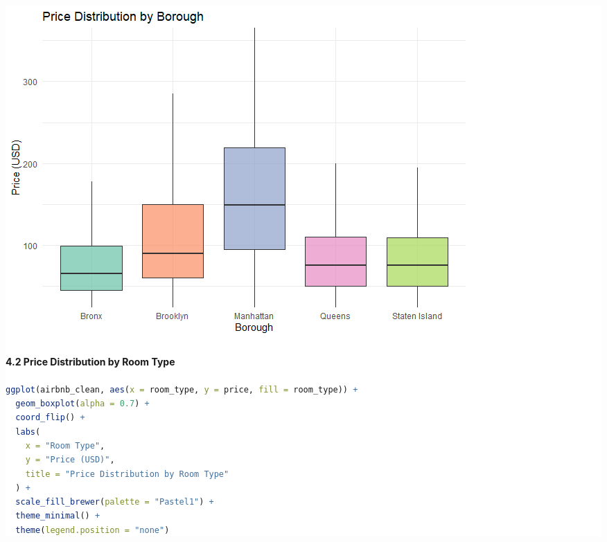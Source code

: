 ![](README_files/figure-gfm/boxplot-borough-1.png)

#### 4.2 Price Distribution by Room Type

``` r
ggplot(airbnb_clean, aes(x = room_type, y = price, fill = room_type)) +
  geom_boxplot(alpha = 0.7) +
  coord_flip() +
  labs(
    x = "Room Type",
    y = "Price (USD)",
    title = "Price Distribution by Room Type"
  ) +
  scale_fill_brewer(palette = "Pastel1") +
  theme_minimal() +
  theme(legend.position = "none")
```
